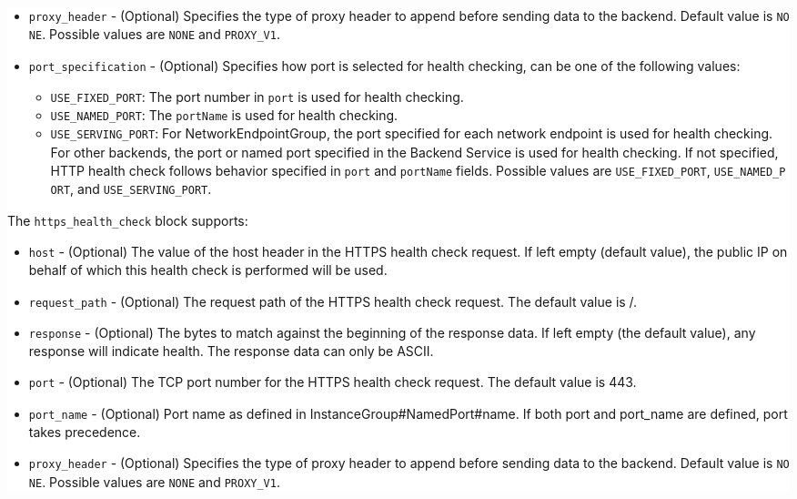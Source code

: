 * `proxy_header` -
  (Optional)
  Specifies the type of proxy header to append before sending data to the
  backend.
  Default value is `NONE`.
  Possible values are `NONE` and `PROXY_V1`.

* `port_specification` -
  (Optional)
  Specifies how port is selected for health checking, can be one of the
  following values:
    * `USE_FIXED_PORT`: The port number in `port` is used for health checking.
    * `USE_NAMED_PORT`: The `portName` is used for health checking.
    * `USE_SERVING_PORT`: For NetworkEndpointGroup, the port specified for each
    network endpoint is used for health checking. For other backends, the
    port or named port specified in the Backend Service is used for health
    checking.
  If not specified, HTTP health check follows behavior specified in `port` and
  `portName` fields.
  Possible values are `USE_FIXED_PORT`, `USE_NAMED_PORT`, and `USE_SERVING_PORT`.

The `https_health_check` block supports:

* `host` -
  (Optional)
  The value of the host header in the HTTPS health check request.
  If left empty (default value), the public IP on behalf of which this health
  check is performed will be used.

* `request_path` -
  (Optional)
  The request path of the HTTPS health check request.
  The default value is /.

* `response` -
  (Optional)
  The bytes to match against the beginning of the response data. If left empty
  (the default value), any response will indicate health. The response data
  can only be ASCII.

* `port` -
  (Optional)
  The TCP port number for the HTTPS health check request.
  The default value is 443.

* `port_name` -
  (Optional)
  Port name as defined in InstanceGroup#NamedPort#name. If both port and
  port_name are defined, port takes precedence.

* `proxy_header` -
  (Optional)
  Specifies the type of proxy header to append before sending data to the
  backend.
  Default value is `NONE`.
  Possible values are `NONE` and `PROXY_V1`.
